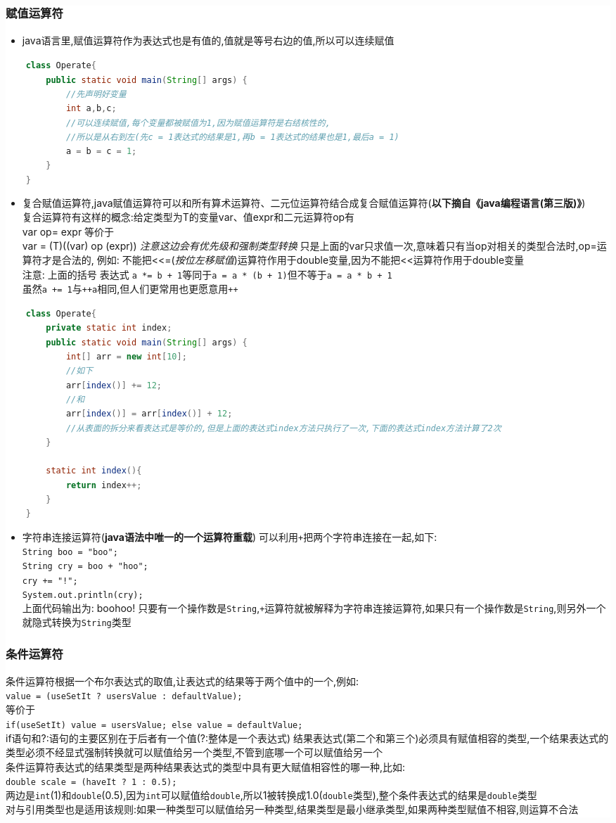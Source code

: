 ### 赋值运算符
+ java语言里,赋值运算符作为表达式也是有值的,值就是等号右边的值,所以可以连续赋值
```java
    class Operate{
        public static void main(String[] args) {
            //先声明好变量
            int a,b,c;
            //可以连续赋值,每个变量都被赋值为1,因为赋值运算符是右结核性的,
            //所以是从右到左(先c = 1表达式的结果是1,再b = 1表达式的结果也是1,最后a = 1)
            a = b = c = 1;
        }
    }
```
+ 复合赋值运算符,java赋值运算符可以和所有算术运算符、二元位运算符结合成复合赋值运算符(**以下摘自《java编程语言(第三版)》**)  
  复合运算符有这样的概念:给定类型为T的变量var、值expr和二元运算符op有  
  var op= expr 等价于  
  var = (T)((var) op (expr))    *注意这边会有优先级和强制类型转换*
  只是上面的var只求值一次,意味着只有当op对相关的类型合法时,op=运算符才是合法的,
  例如: 不能把<<=(*按位左移赋值*)运算符作用于double变量,因为不能把<<运算符作用于double变量  
  注意: 上面的括号 表达式 `a *= b + 1`等同于`a = a * (b + 1)`但不等于`a = a * b + 1`  
  虽然`a += 1`与`++a`相同,但人们更常用也更愿意用`++`
```java
    class Operate{
        private static int index;
        public static void main(String[] args) {
            int[] arr = new int[10];
            //如下
            arr[index()] += 12;
            //和
            arr[index()] = arr[index()] + 12;
            //从表面的拆分来看表达式是等价的,但是上面的表达式index方法只执行了一次,下面的表达式index方法计算了2次
        }
        
        static int index(){
            return index++;
        }
    }
```
+ 字符串连接运算符(**java语法中唯一的一个运算符重载**)
  可以利用`+`把两个字符串连接在一起,如下:  
  `String boo = "boo";`  
  `String cry = boo + "hoo";`  
  `cry += "!";`  
  `System.out.println(cry);`  
  上面代码输出为: boohoo!
  只要有一个操作数是`String`,`+`运算符就被解释为字符串连接运算符,如果只有一个操作数是`String`,则另外一个就隐式转换为`String`类型

### 条件运算符
条件运算符根据一个布尔表达式的取值,让表达式的结果等于两个值中的一个,例如:  
`value = (useSetIt ? usersValue : defaultValue);`  
等价于  
``
if(useSetIt)
  value = usersValue;
else
  value = defaultValue;
``  
if语句和?:语句的主要区别在于后者有一个值(?:整体是一个表达式)
结果表达式(第二个和第三个)必须具有赋值相容的类型,一个结果表达式的类型必须不经显式强制转换就可以赋值给另一个类型,不管到底哪一个可以赋值给另一个  
条件运算符表达式的结果类型是两种结果表达式的类型中具有更大赋值相容性的哪一种,比如:  
`double scale = (haveIt ? 1 : 0.5);`  
两边是`int`(1)和`double`(0.5),因为`int`可以赋值给`double`,所以1被转换成1.0(`double`类型),整个条件表达式的结果是`double`类型  
对与引用类型也是适用该规则:如果一种类型可以赋值给另一种类型,结果类型是最小继承类型,如果两种类型赋值不相容,则运算不合法
```java
```